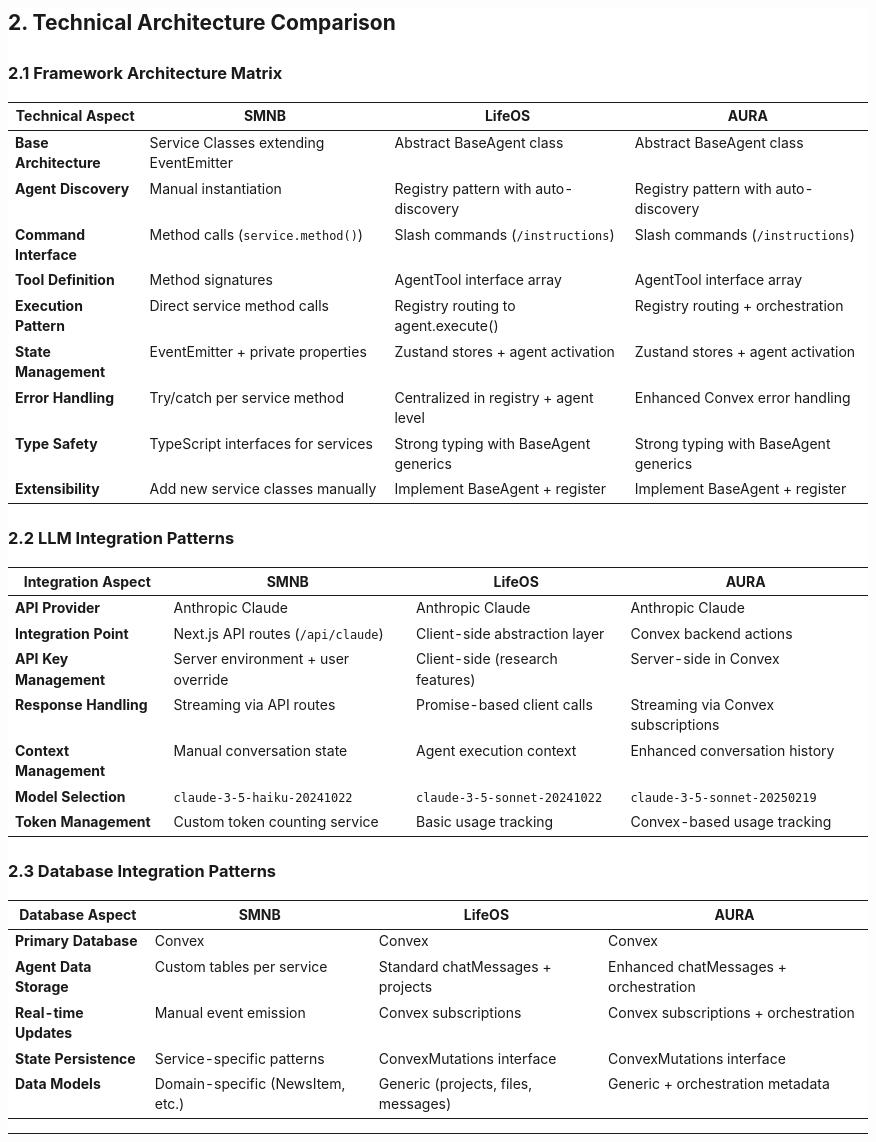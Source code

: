 
## 2. Technical Architecture Comparison

### 2.1 Framework Architecture Matrix

| Technical Aspect | SMNB | LifeOS | AURA |
|------------------|------|--------|------|
| **Base Architecture** | Service Classes extending EventEmitter | Abstract BaseAgent class | Abstract BaseAgent class |
| **Agent Discovery** | Manual instantiation | Registry pattern with auto-discovery | Registry pattern with auto-discovery |
| **Command Interface** | Method calls (`service.method()`) | Slash commands (`/instructions`) | Slash commands (`/instructions`) |
| **Tool Definition** | Method signatures | AgentTool interface array | AgentTool interface array |
| **Execution Pattern** | Direct service method calls | Registry routing to agent.execute() | Registry routing + orchestration |
| **State Management** | EventEmitter + private properties | Zustand stores + agent activation | Zustand stores + agent activation |
| **Error Handling** | Try/catch per service method | Centralized in registry + agent level | Enhanced Convex error handling |
| **Type Safety** | TypeScript interfaces for services | Strong typing with BaseAgent generics | Strong typing with BaseAgent generics |
| **Extensibility** | Add new service classes manually | Implement BaseAgent + register | Implement BaseAgent + register |

### 2.2 LLM Integration Patterns

| Integration Aspect | SMNB | LifeOS | AURA |
|-------------------|------|--------|------|
| **API Provider** | Anthropic Claude | Anthropic Claude | Anthropic Claude |
| **Integration Point** | Next.js API routes (`/api/claude`) | Client-side abstraction layer | Convex backend actions |
| **API Key Management** | Server environment + user override | Client-side (research features) | Server-side in Convex |
| **Response Handling** | Streaming via API routes | Promise-based client calls | Streaming via Convex subscriptions |
| **Context Management** | Manual conversation state | Agent execution context | Enhanced conversation history |
| **Model Selection** | `claude-3-5-haiku-20241022` | `claude-3-5-sonnet-20241022` | `claude-3-5-sonnet-20250219` |
| **Token Management** | Custom token counting service | Basic usage tracking | Convex-based usage tracking |

### 2.3 Database Integration Patterns

| Database Aspect | SMNB | LifeOS | AURA |
|-----------------|------|--------|------|
| **Primary Database** | Convex | Convex | Convex |
| **Agent Data Storage** | Custom tables per service | Standard chatMessages + projects | Enhanced chatMessages + orchestration |
| **Real-time Updates** | Manual event emission | Convex subscriptions | Convex subscriptions + orchestration |
| **State Persistence** | Service-specific patterns | ConvexMutations interface | ConvexMutations interface |
| **Data Models** | Domain-specific (NewsItem, etc.) | Generic (projects, files, messages) | Generic + orchestration metadata |

---